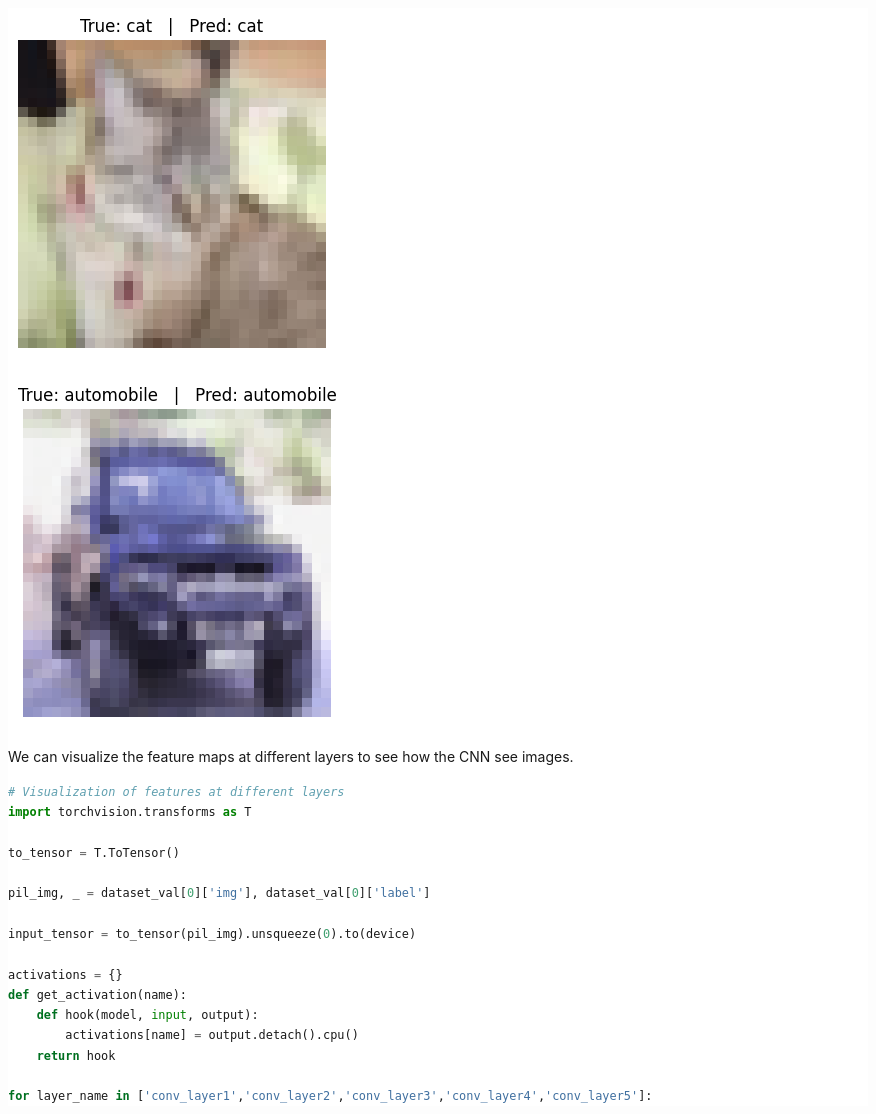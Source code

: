 


    
![png](intro_to_cnn_files/intro_to_cnn_51_8.png)
    



    
![png](intro_to_cnn_files/intro_to_cnn_51_9.png)
    


We can visualize the feature maps at different layers to see how the CNN see images.


```python
# Visualization of features at different layers
import torchvision.transforms as T

to_tensor = T.ToTensor()

pil_img, _ = dataset_val[0]['img'], dataset_val[0]['label']

input_tensor = to_tensor(pil_img).unsqueeze(0).to(device)

activations = {}
def get_activation(name):
    def hook(model, input, output):
        activations[name] = output.detach().cpu()
    return hook

for layer_name in ['conv_layer1','conv_layer2','conv_layer3','conv_layer4','conv_layer5']:
```